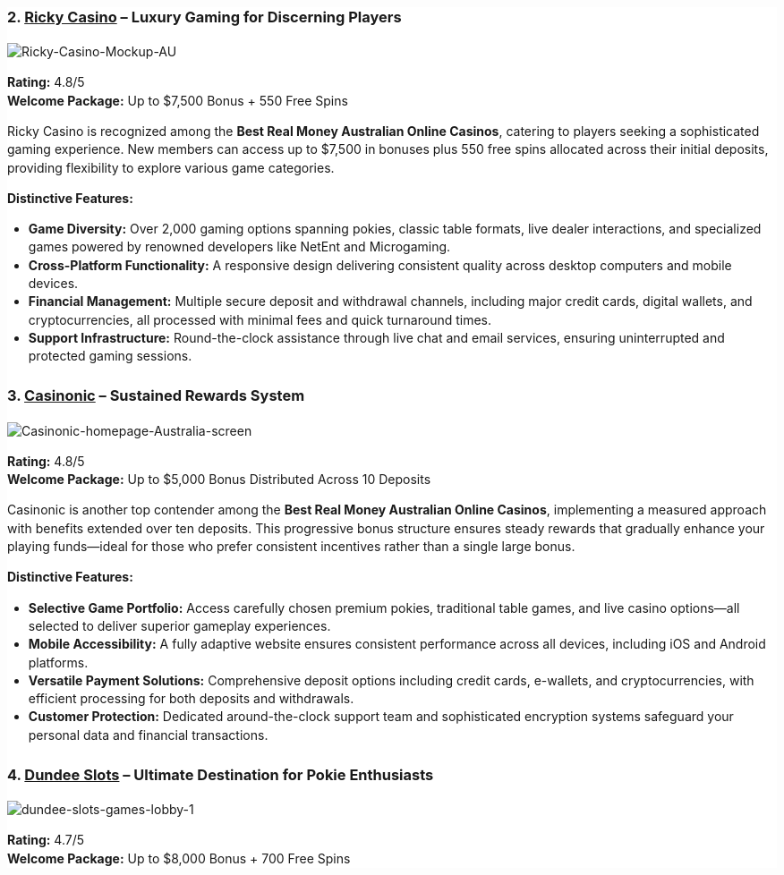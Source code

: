 ### 2. [Ricky Casino](https://rasrtp.com/rickyr2geek) – Luxury Gaming for Discerning Players
![Ricky-Casino-Mockup-AU](https://github.com/user-attachments/assets/59b7e88b-d8b4-4827-9f19-e7e096ead8c8)

**Rating:** 4.8/5  
**Welcome Package:** Up to $7,500 Bonus + 550 Free Spins

Ricky Casino is recognized among the **Best Real Money Australian Online Casinos**, catering to players seeking a sophisticated gaming experience. New members can access up to $7,500 in bonuses plus 550 free spins allocated across their initial deposits, providing flexibility to explore various game categories.

**Distinctive Features:**
- **Game Diversity:** Over 2,000 gaming options spanning pokies, classic table formats, live dealer interactions, and specialized games powered by renowned developers like NetEnt and Microgaming.
- **Cross-Platform Functionality:** A responsive design delivering consistent quality across desktop computers and mobile devices.
- **Financial Management:** Multiple secure deposit and withdrawal channels, including major credit cards, digital wallets, and cryptocurrencies, all processed with minimal fees and quick turnaround times.
- **Support Infrastructure:** Round-the-clock assistance through live chat and email services, ensuring uninterrupted and protected gaming sessions.

### 3. [Casinonic](https://rasrtp.com/casinonicr3geek) – Sustained Rewards System
![Casinonic-homepage-Australia-screen](https://github.com/user-attachments/assets/02273155-fa6e-4e29-a7c7-118f97bf610d)

**Rating:** 4.8/5  
**Welcome Package:** Up to $5,000 Bonus Distributed Across 10 Deposits

Casinonic is another top contender among the **Best Real Money Australian Online Casinos**, implementing a measured approach with benefits extended over ten deposits. This progressive bonus structure ensures steady rewards that gradually enhance your playing funds—ideal for those who prefer consistent incentives rather than a single large bonus.

**Distinctive Features:**
- **Selective Game Portfolio:** Access carefully chosen premium pokies, traditional table games, and live casino options—all selected to deliver superior gameplay experiences.
- **Mobile Accessibility:** A fully adaptive website ensures consistent performance across all devices, including iOS and Android platforms.
- **Versatile Payment Solutions:** Comprehensive deposit options including credit cards, e-wallets, and cryptocurrencies, with efficient processing for both deposits and withdrawals.
- **Customer Protection:** Dedicated around-the-clock support team and sophisticated encryption systems safeguard your personal data and financial transactions.

### 4. [Dundee Slots](https://rasrtp.com/dundeer4geek) – Ultimate Destination for Pokie Enthusiasts
![dundee-slots-games-lobby-1](https://github.com/user-attachments/assets/480635c0-dfcb-4bb3-be3a-52eef2706b09)

**Rating:** 4.7/5  
**Welcome Package:** Up to $8,000 Bonus + 700 Free Spins
